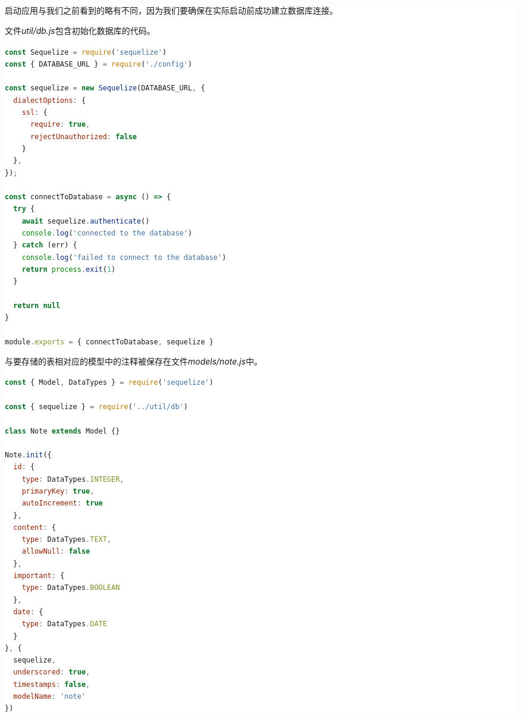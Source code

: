 
 启动应用与我们之前看到的略有不同，因为我们要确保在实际启动前成功建立数据库连接。


 文件<i>util/db.js</i>包含初始化数据库的代码。

```js
const Sequelize = require('sequelize')
const { DATABASE_URL } = require('./config')

const sequelize = new Sequelize(DATABASE_URL, {
  dialectOptions: {
    ssl: {
      require: true,
      rejectUnauthorized: false
    }
  },
});

const connectToDatabase = async () => {
  try {
    await sequelize.authenticate()
    console.log('connected to the database')
  } catch (err) {
    console.log('failed to connect to the database')
    return process.exit(1)
  }

  return null
}

module.exports = { connectToDatabase, sequelize }
```


 与要存储的表相对应的模型中的注释被保存在文件<i>models/note.js</i>中。

```js
const { Model, DataTypes } = require('sequelize')

const { sequelize } = require('../util/db')

class Note extends Model {}

Note.init({
  id: {
    type: DataTypes.INTEGER,
    primaryKey: true,
    autoIncrement: true
  },
  content: {
    type: DataTypes.TEXT,
    allowNull: false
  },
  important: {
    type: DataTypes.BOOLEAN
  },
  date: {
    type: DataTypes.DATE
  }
}, {
  sequelize,
  underscored: true,
  timestamps: false,
  modelName: 'note'
})

```